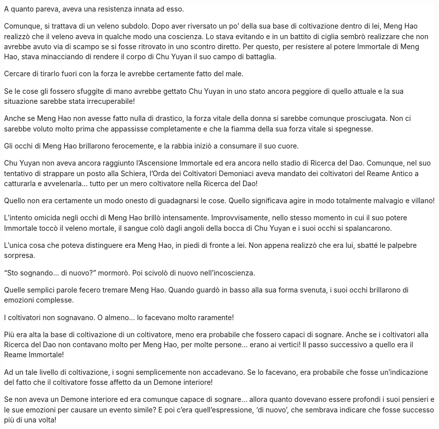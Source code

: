 
A quanto pareva, aveva una resistenza innata ad esso.


Comunque, si trattava di un veleno subdolo. Dopo aver riversato un po’ della sua base di coltivazione dentro di lei, Meng Hao realizzò che il veleno aveva in qualche modo una coscienza. Lo stava evitando e in un battito di ciglia sembrò realizzare che non avrebbe avuto via di scampo se si fosse ritrovato in uno scontro diretto. Per questo, per resistere al potere Immortale di Meng Hao, stava minacciando di rendere il corpo di Chu Yuyan il suo campo di battaglia.


Cercare di tirarlo fuori con la forza le avrebbe certamente fatto del male.


Se le cose gli fossero sfuggite di mano avrebbe gettato Chu Yuyan in uno stato ancora peggiore di quello attuale e la sua situazione sarebbe stata irrecuperabile!


Anche se Meng Hao non avesse fatto nulla di drastico, la forza vitale della donna si sarebbe comunque prosciugata. Non ci sarebbe voluto molto prima che appassisse completamente e che la fiamma della sua forza vitale si spegnesse.


Gli occhi di Meng Hao brillarono ferocemente, e la rabbia iniziò a consumare il suo cuore.


Chu Yuyan non aveva ancora raggiunto l’Ascensione Immortale ed era ancora nello stadio di Ricerca del Dao. Comunque, nel suo tentativo di strappare un posto alla Schiera, l’Orda dei Coltivatori Demoniaci aveva mandato dei coltivatori del Reame Antico a catturarla e avvelenarla… tutto per un mero coltivatore nella Ricerca del Dao!


Quello non era certamente un modo onesto di guadagnarsi le cose. Quello significava agire in modo totalmente malvagio e villano!


L’intento omicida negli occhi di Meng Hao brillò intensamente. Improvvisamente, nello stesso momento in cui il suo potere Immortale toccò il veleno mortale, il sangue colò dagli angoli della bocca di Chu Yuyan e i suoi occhi si spalancarono.


L’unica cosa che poteva distinguere era Meng Hao, in piedi di fronte a lei. Non appena realizzò che era lui, sbatté le palpebre sorpresa.


“Sto sognando… di nuovo?” mormorò. Poi scivolò di nuovo nell’incoscienza.


Quelle semplici parole fecero tremare Meng Hao. Quando guardò in basso alla sua forma svenuta, i suoi occhi brillarono di emozioni complesse.


I coltivatori non sognavano. O almeno… lo facevano molto raramente!


Più era alta la base di coltivazione di un coltivatore, meno era probabile che fossero capaci di sognare. Anche se i coltivatori alla Ricerca del Dao non contavano molto per Meng Hao, per molte persone… erano ai vertici! Il passo successivo a quello era il Reame Immortale!


Ad un tale livello di coltivazione, i sogni semplicemente non accadevano. Se lo facevano, era probabile che fosse un’indicazione del fatto che il coltivatore fosse affetto da un Demone interiore!


Se non aveva un Demone interiore ed era comunque capace di sognare… allora quanto dovevano essere profondi i suoi pensieri e le sue emozioni per causare un evento simile? E poi c’era quell’espressione, ‘di nuovo’, che sembrava indicare che fosse successo più di una volta!
